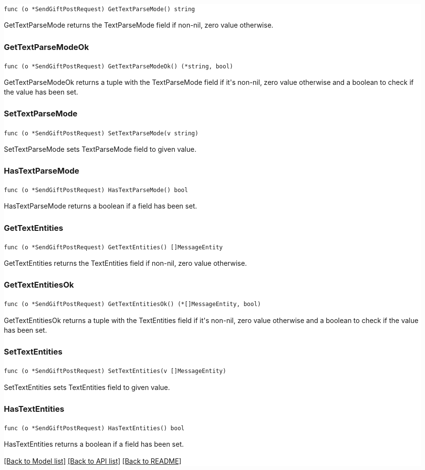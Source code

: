 `func (o *SendGiftPostRequest) GetTextParseMode() string`

GetTextParseMode returns the TextParseMode field if non-nil, zero value otherwise.

### GetTextParseModeOk

`func (o *SendGiftPostRequest) GetTextParseModeOk() (*string, bool)`

GetTextParseModeOk returns a tuple with the TextParseMode field if it's non-nil, zero value otherwise
and a boolean to check if the value has been set.

### SetTextParseMode

`func (o *SendGiftPostRequest) SetTextParseMode(v string)`

SetTextParseMode sets TextParseMode field to given value.

### HasTextParseMode

`func (o *SendGiftPostRequest) HasTextParseMode() bool`

HasTextParseMode returns a boolean if a field has been set.

### GetTextEntities

`func (o *SendGiftPostRequest) GetTextEntities() []MessageEntity`

GetTextEntities returns the TextEntities field if non-nil, zero value otherwise.

### GetTextEntitiesOk

`func (o *SendGiftPostRequest) GetTextEntitiesOk() (*[]MessageEntity, bool)`

GetTextEntitiesOk returns a tuple with the TextEntities field if it's non-nil, zero value otherwise
and a boolean to check if the value has been set.

### SetTextEntities

`func (o *SendGiftPostRequest) SetTextEntities(v []MessageEntity)`

SetTextEntities sets TextEntities field to given value.

### HasTextEntities

`func (o *SendGiftPostRequest) HasTextEntities() bool`

HasTextEntities returns a boolean if a field has been set.


[[Back to Model list]](../README.md#documentation-for-models) [[Back to API list]](../README.md#documentation-for-api-endpoints) [[Back to README]](../README.md)


